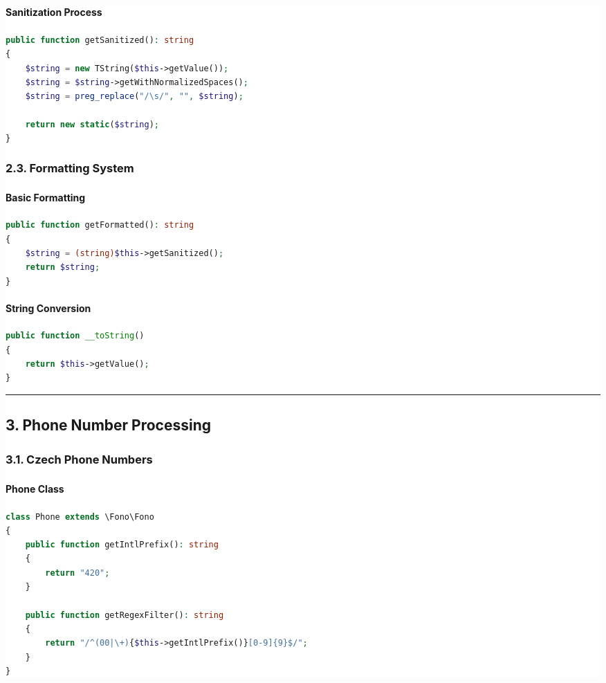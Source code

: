 #### Sanitization Process

```php
public function getSanitized(): string
{
    $string = new TString($this->getValue());
    $string = $string->getWithNormalizedSpaces();
    $string = preg_replace("/\s/", "", $string);

    return new static($string);
}
```

### 2.3. Formatting System

#### Basic Formatting

```php
public function getFormatted(): string
{
    $string = (string)$this->getSanitized();
    return $string;
}
```

#### String Conversion

```php
public function __toString()
{
    return $this->getValue();
}
```

---

## 3. Phone Number Processing

### 3.1. Czech Phone Numbers

#### Phone Class

```php
class Phone extends \Fono\Fono
{
    public function getIntlPrefix(): string
    {
        return "420";
    }

    public function getRegexFilter(): string
    {
        return "/^(00|\+){$this->getIntlPrefix()}[0-9]{9}$/";
    }
}
```
